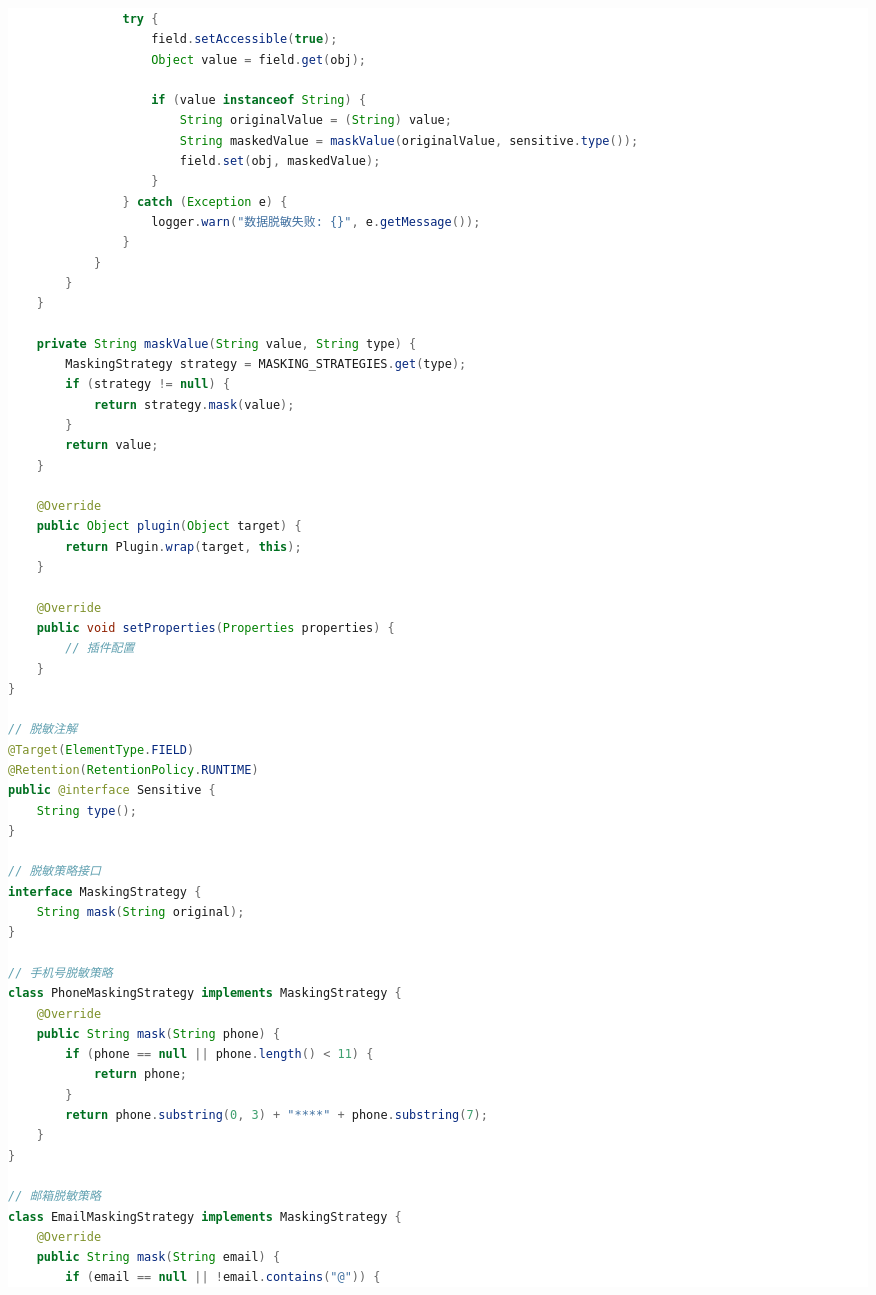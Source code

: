 ```java
                try {
                    field.setAccessible(true);
                    Object value = field.get(obj);
                    
                    if (value instanceof String) {
                        String originalValue = (String) value;
                        String maskedValue = maskValue(originalValue, sensitive.type());
                        field.set(obj, maskedValue);
                    }
                } catch (Exception e) {
                    logger.warn("数据脱敏失败: {}", e.getMessage());
                }
            }
        }
    }
    
    private String maskValue(String value, String type) {
        MaskingStrategy strategy = MASKING_STRATEGIES.get(type);
        if (strategy != null) {
            return strategy.mask(value);
        }
        return value;
    }
    
    @Override
    public Object plugin(Object target) {
        return Plugin.wrap(target, this);
    }
    
    @Override
    public void setProperties(Properties properties) {
        // 插件配置
    }
}

// 脱敏注解
@Target(ElementType.FIELD)
@Retention(RetentionPolicy.RUNTIME)
public @interface Sensitive {
    String type();
}

// 脱敏策略接口
interface MaskingStrategy {
    String mask(String original);
}

// 手机号脱敏策略
class PhoneMaskingStrategy implements MaskingStrategy {
    @Override
    public String mask(String phone) {
        if (phone == null || phone.length() < 11) {
            return phone;
        }
        return phone.substring(0, 3) + "****" + phone.substring(7);
    }
}

// 邮箱脱敏策略
class EmailMaskingStrategy implements MaskingStrategy {
    @Override
    public String mask(String email) {
        if (email == null || !email.contains("@")) {
```